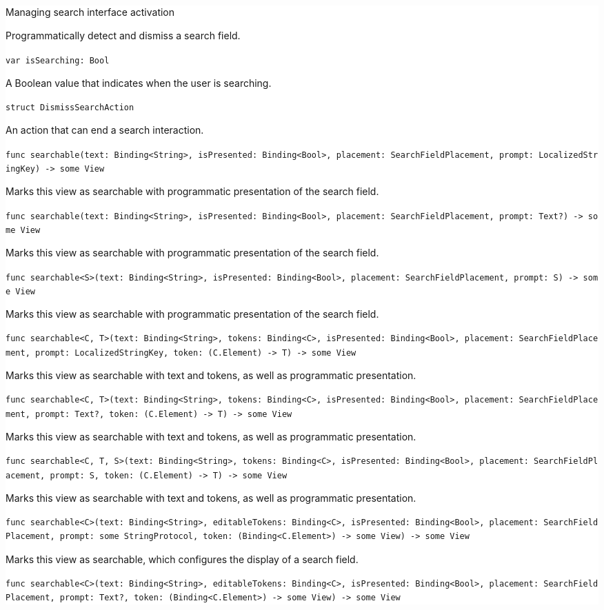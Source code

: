 Managing search interface activation

Programmatically detect and dismiss a search field.

`var isSearching: Bool`

A Boolean value that indicates when the user is searching.

`struct DismissSearchAction`

An action that can end a search interaction.

`func searchable(text: Binding<String>, isPresented: Binding<Bool>, placement:
SearchFieldPlacement, prompt: LocalizedStringKey) -> some View`

Marks this view as searchable with programmatic presentation of the search
field.

`func searchable(text: Binding<String>, isPresented: Binding<Bool>, placement:
SearchFieldPlacement, prompt: Text?) -> some View`

Marks this view as searchable with programmatic presentation of the search
field.

`func searchable<S>(text: Binding<String>, isPresented: Binding<Bool>,
placement: SearchFieldPlacement, prompt: S) -> some View`

Marks this view as searchable with programmatic presentation of the search
field.

`func searchable<C, T>(text: Binding<String>, tokens: Binding<C>, isPresented:
Binding<Bool>, placement: SearchFieldPlacement, prompt: LocalizedStringKey,
token: (C.Element) -> T) -> some View`

Marks this view as searchable with text and tokens, as well as programmatic
presentation.

`func searchable<C, T>(text: Binding<String>, tokens: Binding<C>, isPresented:
Binding<Bool>, placement: SearchFieldPlacement, prompt: Text?, token:
(C.Element) -> T) -> some View`

Marks this view as searchable with text and tokens, as well as programmatic
presentation.

`func searchable<C, T, S>(text: Binding<String>, tokens: Binding<C>,
isPresented: Binding<Bool>, placement: SearchFieldPlacement, prompt: S, token:
(C.Element) -> T) -> some View`

Marks this view as searchable with text and tokens, as well as programmatic
presentation.

`func searchable<C>(text: Binding<String>, editableTokens: Binding<C>,
isPresented: Binding<Bool>, placement: SearchFieldPlacement, prompt: some
StringProtocol, token: (Binding<C.Element>) -> some View) -> some View`

Marks this view as searchable, which configures the display of a search field.

`func searchable<C>(text: Binding<String>, editableTokens: Binding<C>,
isPresented: Binding<Bool>, placement: SearchFieldPlacement, prompt: Text?,
token: (Binding<C.Element>) -> some View) -> some View`
